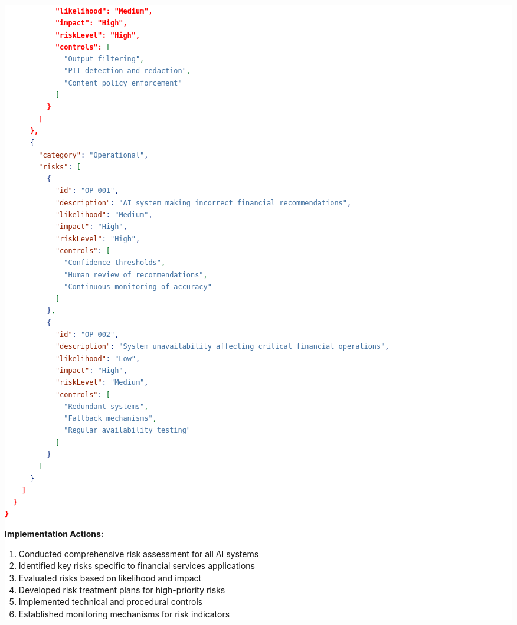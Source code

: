 ```json
            "likelihood": "Medium",
            "impact": "High",
            "riskLevel": "High",
            "controls": [
              "Output filtering",
              "PII detection and redaction",
              "Content policy enforcement"
            ]
          }
        ]
      },
      {
        "category": "Operational",
        "risks": [
          {
            "id": "OP-001",
            "description": "AI system making incorrect financial recommendations",
            "likelihood": "Medium",
            "impact": "High",
            "riskLevel": "High",
            "controls": [
              "Confidence thresholds",
              "Human review of recommendations",
              "Continuous monitoring of accuracy"
            ]
          },
          {
            "id": "OP-002",
            "description": "System unavailability affecting critical financial operations",
            "likelihood": "Low",
            "impact": "High",
            "riskLevel": "Medium",
            "controls": [
              "Redundant systems",
              "Fallback mechanisms",
              "Regular availability testing"
            ]
          }
        ]
      }
    ]
  }
}
```

**Implementation Actions:**
1. Conducted comprehensive risk assessment for all AI systems
2. Identified key risks specific to financial services applications
3. Evaluated risks based on likelihood and impact
4. Developed risk treatment plans for high-priority risks
5. Implemented technical and procedural controls
6. Established monitoring mechanisms for risk indicators
